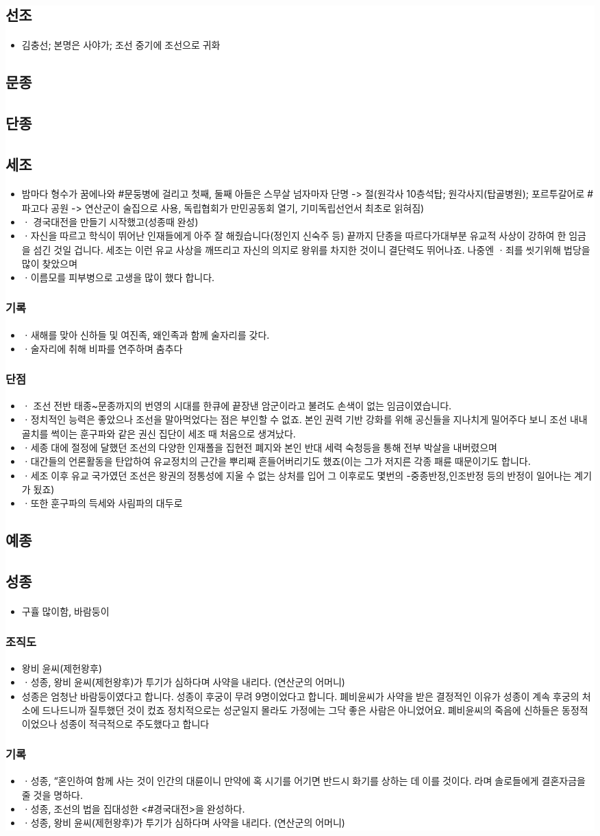 
## 선조
* 김충선; 본명은 사야가; 조선 중기에 조선으로 귀화

## 문종

## 단종

## 세조
 * 밤마다 형수가 꿈에나와 #문둥병에 걸리고 첫째, 둘째 아들은 스무살 넘자마자 단명 -> 절(원각사 10층석탑; 원각사지(탑골병원); 포르투갈어로 #파고다 공원 -> 연산군이 술집으로 사용, 독립협회가 만민공동회 열기, 기미독립선언서 최초로 읽혀짐)
 * ㆍ 경국대전을 만들기 시작했고(성종때 완성) 
 * ㆍ자신을 따르고 학식이 뛰어난 인재들에게 아주 잘 해줬습니다(정인지 신숙주 등) 끝까지 단종을 따르다가대부분 유교적 사상이 강하여 한 임금을 섬긴 것일 겁니다. 세조는 이런 유교 사상을 깨뜨리고 자신의 의지로 왕위를 차지한 것이니 결단력도 뛰어나죠. 나중엔 ㆍ죄를 씻기위해 법당을 많이 찾았으며
 * ㆍ이름모를 피부병으로 고생을 많이 했다 합니다.


### 기록
 * ㆍ새해를 맞아 신하들 및 여진족, 왜인족과 함께 술자리를 갖다.
 * ㆍ술자리에 취해 비파를 연주하며 춤추다

### 단점
 * ㆍ 조선 전반 태종~문종까지의 번영의 시대를 한큐에 끝장낸 암군이라고 불려도 손색이 없는 임금이였습니다. 
 * ㆍ정치적인 능력은 좋았으나 조선을 말아먹었다는 점은 부인할 수 없죠. 본인 권력 기반 강화를 위해 공신들을 지나치게 밀어주다 보니 조선 내내 골치를 썩이는 훈구파와 같은 권신 집단이 세조 때 처음으로 생겨났다.
 * ㆍ세종 대에 절정에 달했던 조선의 다양한 인재폴을 집현전 폐지와 본인 반대 세력 숙청등을 통해 전부 박살을 내버렸으며 
 * ㆍ대간들의 언론활동을 탄압하여 유교정치의 근간을 뿌리째 흔들어버리기도 했죠(이는 그가 저지른 각종 패륜 때문이기도 합니다. 
 * ㆍ세조 이후 유교 국가였던 조선은 왕권의 정통성에 지울 수 없는 상처를 입어 그 이후로도 몇번의 -중종반정,인조반정 등의 반정이 일어나는 계기가 됬죠) 
 * ㆍ또한 훈구파의 득세와 사림파의 대두로


## 예종

## 성종
 * 구휼 많이함, 바람둥이


### 조직도
 * 왕비 윤씨(제헌왕후)
 * ㆍ성종, 왕비 윤씨(제헌왕후)가 투기가 심하다며 사약을 내리다. (연산군의 어머니)
 * 성종은 엄청난 바람둥이였다고 합니다. 성종이 후궁이 무려 9명이었다고 합니다. 폐비윤씨가 사약을 받은 결정적인 이유가 성종이 계속 후궁의 처소에 드나드니까 질투했던 것이 컸죠 정치적으로는 성군일지 몰라도 가정에는 그닥 좋은 사람은 아니었어요. 폐비윤씨의 죽음에 신하들은 동정적이었으나 성종이 적극적으로 주도했다고 합니다


### 기록
 * ㆍ성종, “혼인하여 함께 사는 것이 인간의 대륜이니 만약에 혹 시기를 어기면 반드시 화기를 상하는 데 이를 것이다. 라며 솔로들에게 결혼자금을 줄 것을 명하다.
 * ㆍ성종, 조선의 법을 집대성한 <#경국대전>을 완성하다.
 * ㆍ성종, 왕비 윤씨(제헌왕후)가 투기가 심하다며 사약을 내리다. (연산군의 어머니)
